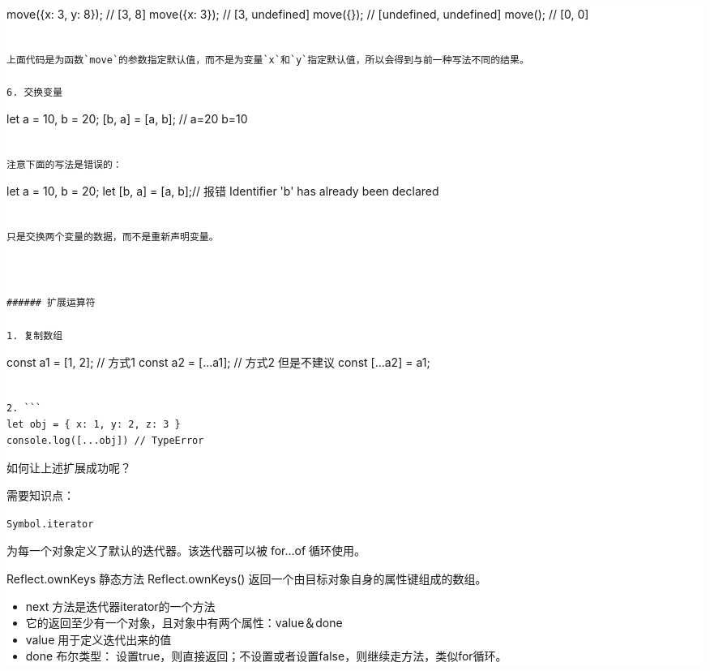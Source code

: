    move({x: 3, y: 8}); // [3, 8]
   move({x: 3}); // [3, undefined]
   move({}); // [undefined, undefined]
   move(); // [0, 0]
   ```

   上面代码是为函数`move`的参数指定默认值，而不是为变量`x`和`y`指定默认值，所以会得到与前一种写法不同的结果。

6. 交换变量

   ```
   let a = 10, b = 20;
   [b, a] = [a, b]; // a=20 b=10
   ```

   注意下面的写法是错误的：

   ```
   let a = 10, b = 20;
   let [b, a] = [a, b];// 报错 Identifier 'b' has already been declared
   ```

   只是交换两个变量的数据，而不是重新声明变量。



###### 扩展运算符

1. 复制数组

   ```
   const a1 = [1, 2];
   // 方式1
   const a2 = [...a1];
   // 方式2  但是不建议 
   const [...a2] = a1; 
   ```

2. ```
   let obj = { x: 1, y: 2, z: 3 }
   console.log([...obj]) // TypeError
   ```

   如何让上述扩展成功呢？

   需要知识点：

    Symbol.iterator
   为每一个对象定义了默认的迭代器。该迭代器可以被 for…of 循环使用。

   Reflect.ownKeys
   静态方法 Reflect.ownKeys() 返回一个由目标对象自身的属性键组成的数组。

   - next 方法是迭代器iterator的一个方法
   - 它的返回至少有一个对象，且对象中有两个属性：value＆done
   - value 用于定义迭代出来的值
   - done 布尔类型：
     设置true，则直接返回；不设置或者设置false，则继续走方法，类似for循环。
